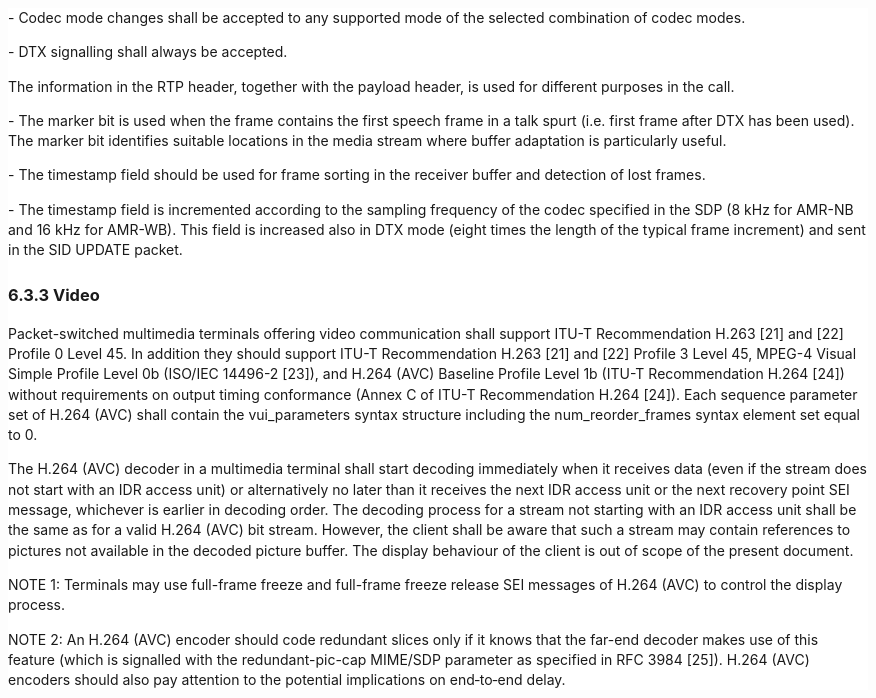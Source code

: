 \- Codec mode changes shall be accepted to any supported mode of the
selected combination of codec modes.

\- DTX signalling shall always be accepted.

The information in the RTP header, together with the payload header, is
used for different purposes in the call.

\- The marker bit is used when the frame contains the first speech frame
in a talk spurt (i.e. first frame after DTX has been used). The marker
bit identifies suitable locations in the media stream where buffer
adaptation is particularly useful.

\- The timestamp field should be used for frame sorting in the receiver
buffer and detection of lost frames.

\- The timestamp field is incremented according to the sampling
frequency of the codec specified in the SDP (8 kHz for AMR-NB and 16 kHz
for AMR-WB). This field is increased also in DTX mode (eight times the
length of the typical frame increment) and sent in the SID UPDATE
packet.

### 6.3.3 Video

Packet-switched multimedia terminals offering video communication shall
support ITU-T Recommendation H.263 \[21\] and \[22\] Profile 0 Level 45.
In addition they should support ITU-T Recommendation H.263 \[21\] and
\[22\] Profile 3 Level 45, MPEG-4 Visual Simple Profile Level 0b
(ISO/IEC 14496-2 \[23\]), and H.264 (AVC) Baseline Profile Level 1b
(ITU-T Recommendation H.264 \[24\]) without requirements on output
timing conformance (Annex C of ITU-T Recommendation H.264 \[24\]). Each
sequence parameter set of H.264 (AVC) shall contain the vui\_parameters
syntax structure including the num\_reorder\_frames syntax element set
equal to 0.

The H.264 (AVC) decoder in a multimedia terminal shall start decoding
immediately when it receives data (even if the stream does not start
with an IDR access unit) or alternatively no later than it receives the
next IDR access unit or the next recovery point SEI message, whichever
is earlier in decoding order. The decoding process for a stream not
starting with an IDR access unit shall be the same as for a valid H.264
(AVC) bit stream. However, the client shall be aware that such a stream
may contain references to pictures not available in the decoded picture
buffer. The display behaviour of the client is out of scope of the
present document.

NOTE 1: Terminals may use full-frame freeze and full-frame freeze
release SEI messages of H.264 (AVC) to control the display process.

NOTE 2: An H.264 (AVC) encoder should code redundant slices only if it
knows that the far-end decoder makes use of this feature (which is
signalled with the redundant-pic-cap MIME/SDP parameter as specified in
RFC 3984 \[25\]). H.264 (AVC) encoders should also pay attention to the
potential implications on end‑to‑end delay.
